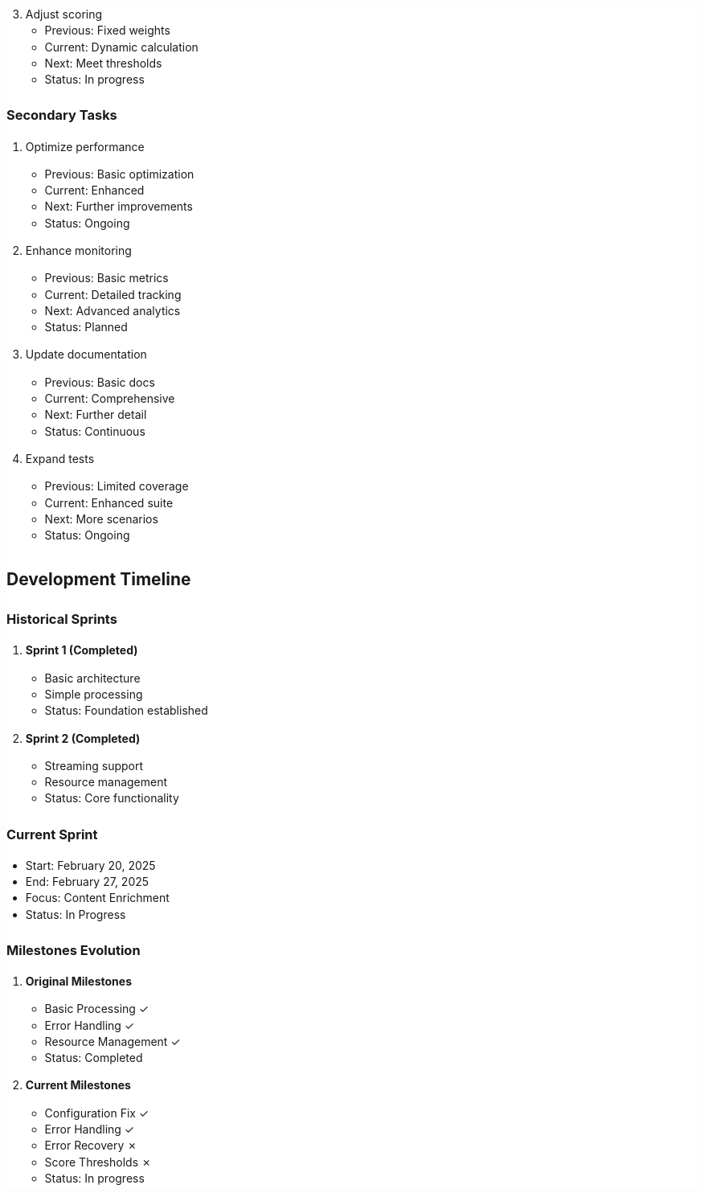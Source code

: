 3. Adjust scoring
   - Previous: Fixed weights
   - Current: Dynamic calculation
   - Next: Meet thresholds
   - Status: In progress

### Secondary Tasks
1. Optimize performance
   - Previous: Basic optimization
   - Current: Enhanced
   - Next: Further improvements
   - Status: Ongoing

2. Enhance monitoring
   - Previous: Basic metrics
   - Current: Detailed tracking
   - Next: Advanced analytics
   - Status: Planned

3. Update documentation
   - Previous: Basic docs
   - Current: Comprehensive
   - Next: Further detail
   - Status: Continuous

4. Expand tests
   - Previous: Limited coverage
   - Current: Enhanced suite
   - Next: More scenarios
   - Status: Ongoing

## Development Timeline

### Historical Sprints
1. **Sprint 1 (Completed)**
   - Basic architecture
   - Simple processing
   - Status: Foundation established

2. **Sprint 2 (Completed)**
   - Streaming support
   - Resource management
   - Status: Core functionality

### Current Sprint
- Start: February 20, 2025
- End: February 27, 2025
- Focus: Content Enrichment
- Status: In Progress

### Milestones Evolution
1. **Original Milestones**
   - Basic Processing ✓
   - Error Handling ✓
   - Resource Management ✓
   - Status: Completed

2. **Current Milestones**
   - Configuration Fix ✓
   - Error Handling ✓
   - Error Recovery ✗
   - Score Thresholds ✗
   - Status: In progress